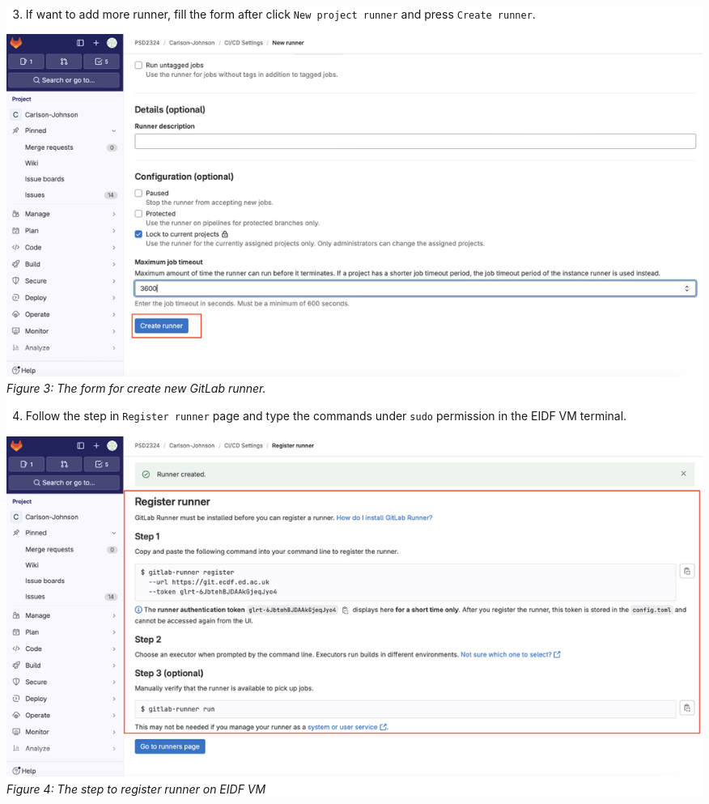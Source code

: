 3. If want to add more runner, fill the form after click `New project runner` and press `Create runner`.

  ![GitLab-runner 3](../Image/gitlab-runner3.png)
  *Figure 3: The form for create new GitLab runner.*

4. Follow the step in `Register runner` page and type the commands under `sudo` permission in the EIDF VM terminal.

  ![GitLab-runner 4](../Image/gitlab-runner4.png)
  *Figure 4: The step to register runner on EIDF VM*
